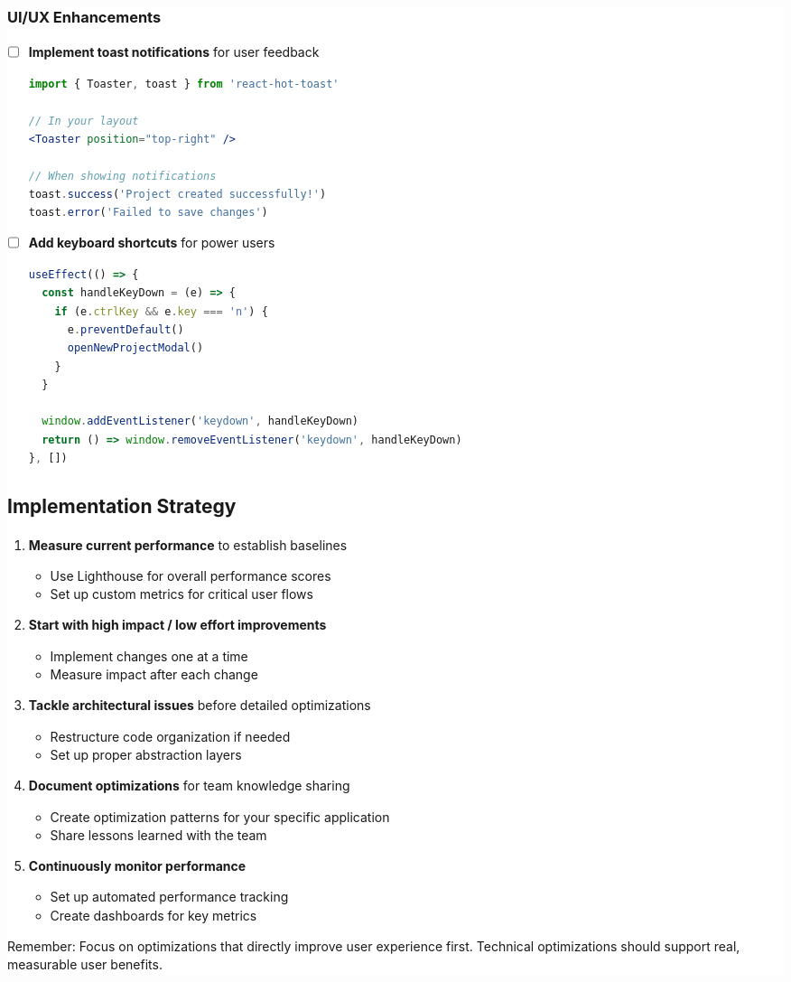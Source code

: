 ### UI/UX Enhancements
- [ ] **Implement toast notifications** for user feedback
  ```jsx
  import { Toaster, toast } from 'react-hot-toast'
  
  // In your layout
  <Toaster position="top-right" />
  
  // When showing notifications
  toast.success('Project created successfully!')
  toast.error('Failed to save changes')
  ```

- [ ] **Add keyboard shortcuts** for power users
  ```jsx
  useEffect(() => {
    const handleKeyDown = (e) => {
      if (e.ctrlKey && e.key === 'n') {
        e.preventDefault()
        openNewProjectModal()
      }
    }
    
    window.addEventListener('keydown', handleKeyDown)
    return () => window.removeEventListener('keydown', handleKeyDown)
  }, [])
  ```

## Implementation Strategy

1. **Measure current performance** to establish baselines
   - Use Lighthouse for overall performance scores
   - Set up custom metrics for critical user flows

2. **Start with high impact / low effort improvements**
   - Implement changes one at a time
   - Measure impact after each change

3. **Tackle architectural issues** before detailed optimizations
   - Restructure code organization if needed
   - Set up proper abstraction layers

4. **Document optimizations** for team knowledge sharing
   - Create optimization patterns for your specific application
   - Share lessons learned with the team

5. **Continuously monitor performance**
   - Set up automated performance tracking
   - Create dashboards for key metrics

Remember: Focus on optimizations that directly improve user experience first. Technical optimizations should support real, measurable user benefits. 